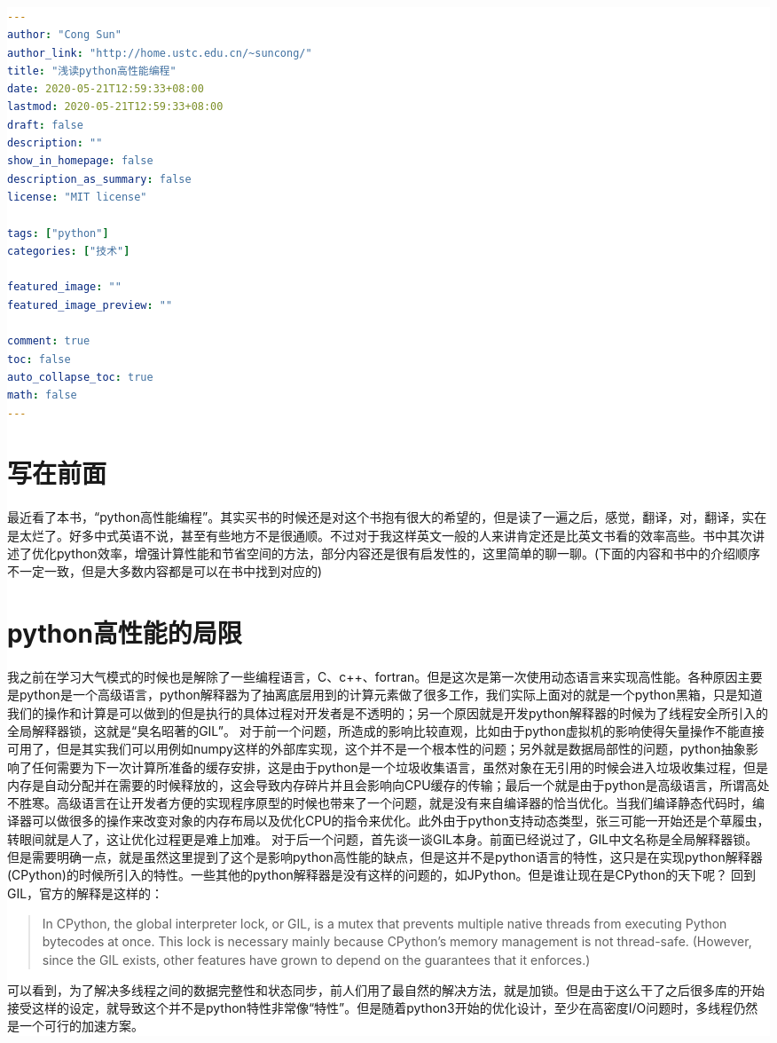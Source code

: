```yaml
---
author: "Cong Sun"
author_link: "http://home.ustc.edu.cn/~suncong/"
title: "浅读python高性能编程"
date: 2020-05-21T12:59:33+08:00
lastmod: 2020-05-21T12:59:33+08:00
draft: false
description: ""
show_in_homepage: false
description_as_summary: false
license: "MIT license"

tags: ["python"]
categories: ["技术"]

featured_image: ""
featured_image_preview: ""

comment: true
toc: false
auto_collapse_toc: true
math: false
---
```


# 写在前面 
最近看了本书，“python高性能编程”。其实买书的时候还是对这个书抱有很大的希望的，但是读了一遍之后，感觉，翻译，对，翻译，实在是太烂了。好多中式英语不说，甚至有些地方不是很通顺。不过对于我这样英文一般的人来讲肯定还是比英文书看的效率高些。书中其次讲述了优化python效率，增强计算性能和节省空间的方法，部分内容还是很有启发性的，这里简单的聊一聊。(下面的内容和书中的介绍顺序不一定一致，但是大多数内容都是可以在书中找到对应的)

# python高性能的局限
我之前在学习大气模式的时候也是解除了一些编程语言，C、c++、fortran。但是这次是第一次使用动态语言来实现高性能。各种原因主要是python是一个高级语言，python解释器为了抽离底层用到的计算元素做了很多工作，我们实际上面对的就是一个python黑箱，只是知道我们的操作和计算是可以做到的但是执行的具体过程对开发者是不透明的；另一个原因就是开发python解释器的时候为了线程安全所引入的全局解释器锁，这就是“臭名昭著的GIL”。
对于前一个问题，所造成的影响比较直观，比如由于python虚拟机的影响使得矢量操作不能直接可用了，但是其实我们可以用例如numpy这样的外部库实现，这个并不是一个根本性的问题；另外就是数据局部性的问题，python抽象影响了任何需要为下一次计算所准备的缓存安排，这是由于python是一个垃圾收集语言，虽然对象在无引用的时候会进入垃圾收集过程，但是内存是自动分配并在需要的时候释放的，这会导致内存碎片并且会影响向CPU缓存的传输；最后一个就是由于python是高级语言，所谓高处不胜寒。高级语言在让开发者方便的实现程序原型的时候也带来了一个问题，就是没有来自编译器的恰当优化。当我们编译静态代码时，编译器可以做很多的操作来改变对象的内存布局以及优化CPU的指令来优化。此外由于python支持动态类型，张三可能一开始还是个草履虫，转眼间就是人了，这让优化过程更是难上加难。
对于后一个问题，首先谈一谈GIL本身。前面已经说过了，GIL中文名称是全局解释器锁。但是需要明确一点，就是虽然这里提到了这个是影响python高性能的缺点，但是这并不是python语言的特性，这只是在实现python解释器(CPython)的时候所引入的特性。一些其他的python解释器是没有这样的问题的，如JPython。但是谁让现在是CPython的天下呢？
回到GIL，官方的解释是这样的：

>In CPython, the global interpreter lock, or GIL, is a mutex that prevents multiple native threads from executing Python bytecodes at once. This lock is necessary mainly because CPython’s memory management is not thread-safe. (However, since the GIL exists, other features have grown to depend on the guarantees that it enforces.)

可以看到，为了解决多线程之间的数据完整性和状态同步，前人们用了最自然的解决方法，就是加锁。但是由于这么干了之后很多库的开始接受这样的设定，就导致这个并不是python特性非常像“特性”。但是随着python3开始的优化设计，至少在高密度I/O问题时，多线程仍然是一个可行的加速方案。

